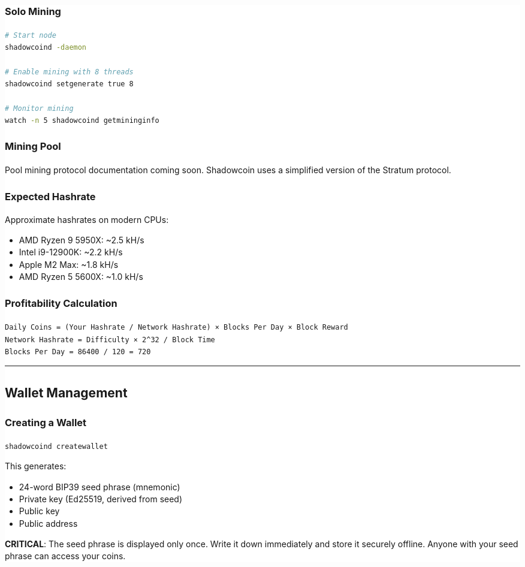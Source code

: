 ### Solo Mining

```bash
# Start node
shadowcoind -daemon

# Enable mining with 8 threads
shadowcoind setgenerate true 8

# Monitor mining
watch -n 5 shadowcoind getmininginfo
```

### Mining Pool

Pool mining protocol documentation coming soon. Shadowcoin uses a simplified version of the Stratum protocol.

### Expected Hashrate

Approximate hashrates on modern CPUs:

- AMD Ryzen 9 5950X: ~2.5 kH/s
- Intel i9-12900K: ~2.2 kH/s
- Apple M2 Max: ~1.8 kH/s
- AMD Ryzen 5 5600X: ~1.0 kH/s

### Profitability Calculation

```
Daily Coins = (Your Hashrate / Network Hashrate) × Blocks Per Day × Block Reward
Network Hashrate = Difficulty × 2^32 / Block Time
Blocks Per Day = 86400 / 120 = 720
```

---

## Wallet Management

### Creating a Wallet

```bash
shadowcoind createwallet
```

This generates:
- 24-word BIP39 seed phrase (mnemonic)
- Private key (Ed25519, derived from seed)
- Public key
- Public address

**CRITICAL**: The seed phrase is displayed only once. Write it down immediately and store it securely offline. Anyone with your seed phrase can access your coins.
